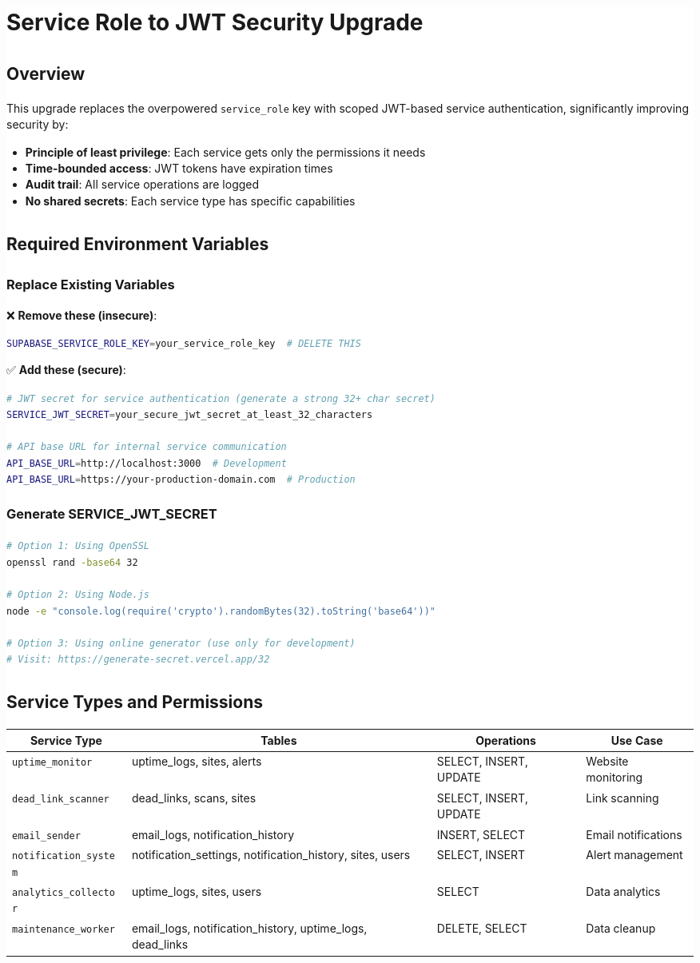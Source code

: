 # Service Role to JWT Security Upgrade

## Overview

This upgrade replaces the overpowered `service_role` key with scoped JWT-based service authentication, significantly improving security by:

- **Principle of least privilege**: Each service gets only the permissions it needs
- **Time-bounded access**: JWT tokens have expiration times
- **Audit trail**: All service operations are logged
- **No shared secrets**: Each service type has specific capabilities

## Required Environment Variables

### Replace Existing Variables

❌ **Remove these (insecure)**:
```bash
SUPABASE_SERVICE_ROLE_KEY=your_service_role_key  # DELETE THIS
```

✅ **Add these (secure)**:
```bash
# JWT secret for service authentication (generate a strong 32+ char secret)
SERVICE_JWT_SECRET=your_secure_jwt_secret_at_least_32_characters

# API base URL for internal service communication
API_BASE_URL=http://localhost:3000  # Development
API_BASE_URL=https://your-production-domain.com  # Production
```

### Generate SERVICE_JWT_SECRET

```bash
# Option 1: Using OpenSSL
openssl rand -base64 32

# Option 2: Using Node.js
node -e "console.log(require('crypto').randomBytes(32).toString('base64'))"

# Option 3: Using online generator (use only for development)
# Visit: https://generate-secret.vercel.app/32
```

## Service Types and Permissions

| Service Type | Tables | Operations | Use Case |
|-------------|--------|------------|-----------|
| `uptime_monitor` | uptime_logs, sites, alerts | SELECT, INSERT, UPDATE | Website monitoring |
| `dead_link_scanner` | dead_links, scans, sites | SELECT, INSERT, UPDATE | Link scanning |
| `email_sender` | email_logs, notification_history | INSERT, SELECT | Email notifications |
| `notification_system` | notification_settings, notification_history, sites, users | SELECT, INSERT | Alert management |
| `analytics_collector` | uptime_logs, sites, users | SELECT | Data analytics |
| `maintenance_worker` | email_logs, notification_history, uptime_logs, dead_links | DELETE, SELECT | Data cleanup |

